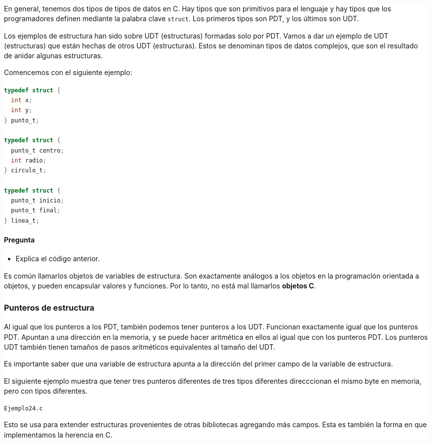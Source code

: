 En general, tenemos dos tipos de tipos de datos en C. Hay tipos que son primitivos para el lenguaje y hay tipos que los programadores definen mediante la palabra clave `struct`. Los primeros tipos son PDT, y los últimos son UDT.

Los ejemplos de estructura han sido sobre UDT (estructuras) formadas solo por PDT. Vamos a dar un ejemplo de UDT (estructuras) que están hechas de otros UDT (estructuras). Estos se denominan tipos de datos complejos, que son el resultado de anidar algunas estructuras.

Comencemos con el siguiente ejemplo:

```c
typedef struct {
  int x;
  int y;
} punto_t;

typedef struct {
  punto_t centro;
  int radio;
} circulo_t;

typedef struct {
  punto_t inicio;
  punto_t final;
} linea_t;
```

#### Pregunta

* Explica el código anterior.

Es común llamarlos objetos de variables de estructura. Son exactamente análogos a los objetos en la programación orientada a objetos, y pueden encapsular valores y funciones. Por lo tanto, no está mal llamarlos **objetos C**.

### Punteros de estructura

Al igual que los punteros a los PDT, también podemos tener punteros a los UDT. Funcionan exactamente igual que los punteros PDT. Apuntan a una dirección en la memoria, y se puede hacer aritmética en ellos al igual que con los punteros PDT. Los punteros UDT también tienen tamaños de pasos aritméticos equivalentes al tamaño del UDT.

Es importante saber que una variable de estructura apunta a la dirección del primer campo de la variable de estructura.

El siguiente ejemplo muestra que tener tres punteros diferentes de tres tipos diferentes direcccionan el mismo byte en memoria, pero con tipos diferentes.


```
Ejemplo24.c
```

Esto se usa para extender estructuras provenientes de otras bibliotecas agregando más campos. Esta es también la forma en que implementamos la herencia en C.



